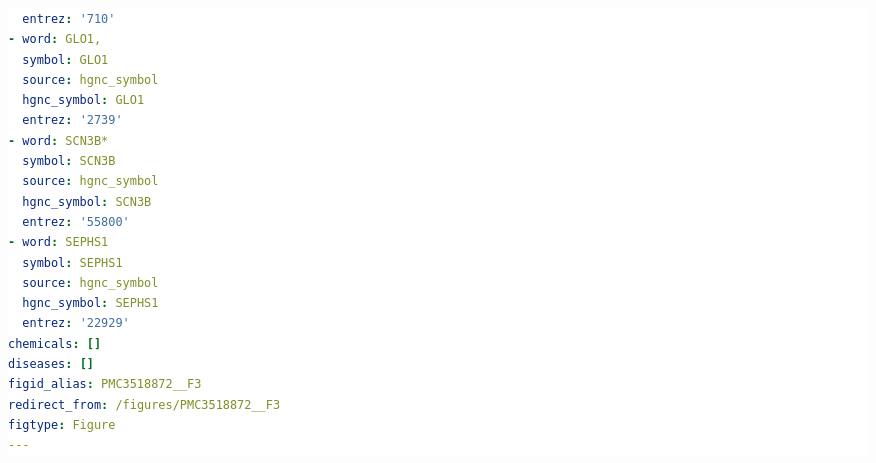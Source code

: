 ```yaml
  entrez: '710'
- word: GLO1,
  symbol: GLO1
  source: hgnc_symbol
  hgnc_symbol: GLO1
  entrez: '2739'
- word: SCN3B*
  symbol: SCN3B
  source: hgnc_symbol
  hgnc_symbol: SCN3B
  entrez: '55800'
- word: SEPHS1
  symbol: SEPHS1
  source: hgnc_symbol
  hgnc_symbol: SEPHS1
  entrez: '22929'
chemicals: []
diseases: []
figid_alias: PMC3518872__F3
redirect_from: /figures/PMC3518872__F3
figtype: Figure
---
```

